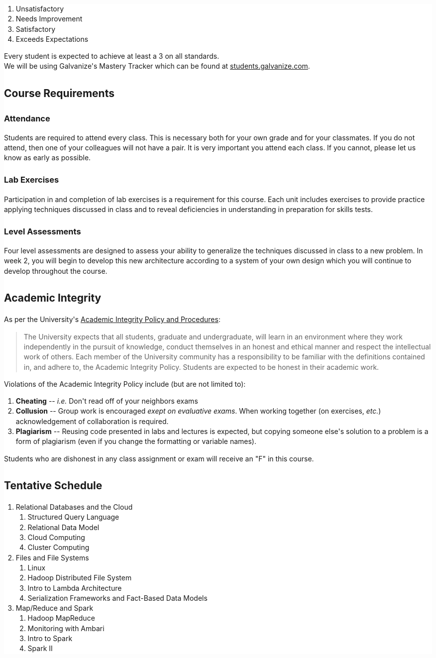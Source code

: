 1. Unsatisfactory
2. Needs Improvement
3. Satisfactory
4. Exceeds Expectations

Every student is expected to achieve at least a 3 on all standards.  
We will be using Galvanize's Mastery Tracker which can be found at [students.galvanize.com](https://students.galvanize.com).

Course Requirements
--------------------------------------------------------------  
### Attendance
Students are required to attend every class. This is necessary both for your own grade and for your classmates. If you do not attend, then one of your colleagues will not have a pair. It is very important you attend each class. If you cannot, please let us know as early as possible. 

### Lab Exercises  
Participation in and completion of lab exercises is a requirement for this course. Each unit includes exercises to provide practice applying techniques discussed in class and to reveal deficiencies in understanding in preparation for skills tests.  

### Level Assessments
Four level assessments are designed to assess your ability to generalize the techniques discussed in class to a new problem. In week 2, you will begin to develop this new architecture according to a system of your own design which you will continue to develop throughout the course.

## Academic Integrity
As per the University's [Academic Integrity Policy and Procedures](http://www.newhaven.edu/334887.pdf):
> The University expects that all students, graduate and undergraduate, will learn in an environment where they work independently in the pursuit of knowledge, conduct themselves in an honest and ethical manner and respect the intellectual work of others. Each member of the University community has a responsibility to be familiar with the definitions contained in, and adhere to, the Academic Integrity Policy. Students are expected to be honest in their academic work. 

Violations of the Academic Integrity Policy include (but are not limited to):

1. **Cheating** -- *i.e.* Don't read off of your neighbors exams
2. **Collusion** -- Group work is encouraged *exept on evaluative exams*. When working together (on exercises, *etc.*) acknowledgement of collaboration is required.
3. **Plagiarism** -- Reusing code presented in labs and lectures is expected, but copying someone else's solution to a problem is a form of plagiarism (even if you change the formatting or variable names).

Students who are dishonest in any class assignment or exam will receive an "F" in this course.

Tentative Schedule
--------------------------------------------------------------  

1. Relational Databases and the Cloud
    1. Structured Query Language
    2. Relational Data Model
    3. Cloud Computing
    4. Cluster Computing
2. Files and File Systems
    1. Linux
    2. Hadoop Distributed File System
    3. Intro to Lambda Architecture
    4. Serialization Frameworks and Fact-Based Data Models
3. Map/Reduce and Spark
    1. Hadoop MapReduce
    2. Monitoring with Ambari
    3. Intro to Spark
    4. Spark II